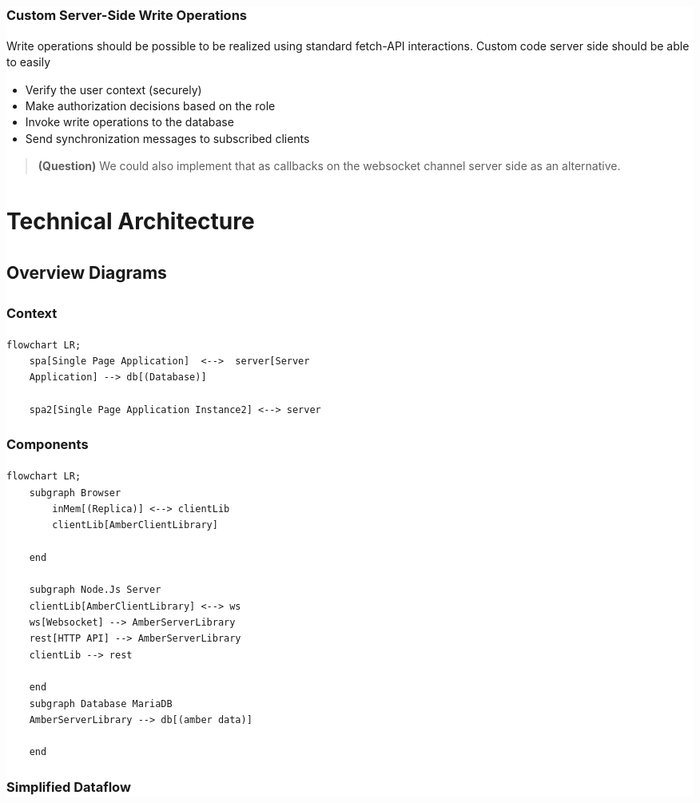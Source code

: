 ### Custom Server-Side Write Operations

Write operations should be possible to be realized using standard fetch-API interactions. Custom code server side should be able to easily

* Verify the user context (securely)
* Make authorization decisions based on the role
* Invoke write operations to the database
* Send synchronization messages to subscribed clients

> __(Question)__ We could also implement that as callbacks on the websocket channel server side as an alternative.

# Technical Architecture

## Overview Diagrams

### Context

```mermaid
flowchart LR;
    spa[Single Page Application]  <-->  server[Server 
    Application] --> db[(Database)]

    spa2[Single Page Application Instance2] <--> server
```

### Components

```mermaid
flowchart LR;
    subgraph Browser
        inMem[(Replica)] <--> clientLib
        clientLib[AmberClientLibrary]
        
    end
    
    subgraph Node.Js Server
    clientLib[AmberClientLibrary] <--> ws
    ws[Websocket] --> AmberServerLibrary
    rest[HTTP API] --> AmberServerLibrary
    clientLib --> rest
    
    end
    subgraph Database MariaDB
    AmberServerLibrary --> db[(amber data)]
    
    end
```

### Simplified Dataflow
